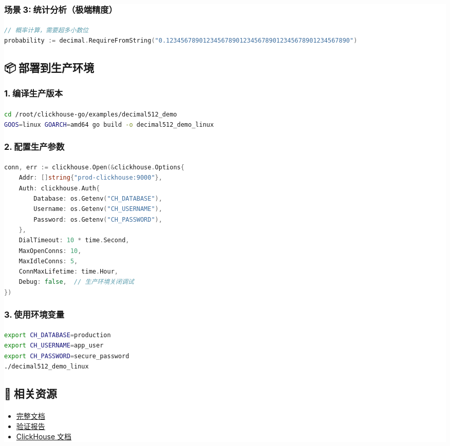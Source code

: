 ### 场景 3: 统计分析（极端精度）

```go
// 概率计算，需要超多小数位
probability := decimal.RequireFromString("0.12345678901234567890123456789012345678901234567890")
```

## 📦 部署到生产环境

### 1. 编译生产版本

```bash
cd /root/clickhouse-go/examples/decimal512_demo
GOOS=linux GOARCH=amd64 go build -o decimal512_demo_linux
```

### 2. 配置生产参数

```go
conn, err := clickhouse.Open(&clickhouse.Options{
    Addr: []string{"prod-clickhouse:9000"},
    Auth: clickhouse.Auth{
        Database: os.Getenv("CH_DATABASE"),
        Username: os.Getenv("CH_USERNAME"),
        Password: os.Getenv("CH_PASSWORD"),
    },
    DialTimeout: 10 * time.Second,
    MaxOpenConns: 10,
    MaxIdleConns: 5,
    ConnMaxLifetime: time.Hour,
    Debug: false,  // 生产环境关闭调试
})
```

### 3. 使用环境变量

```bash
export CH_DATABASE=production
export CH_USERNAME=app_user
export CH_PASSWORD=secure_password
./decimal512_demo_linux
```

## 🔗 相关资源

- [完整文档](./README.md)
- [验证报告](../../docs/2025_1026_03_decimal512_verification.md)
- [ClickHouse 文档](https://clickhouse.com/docs)

